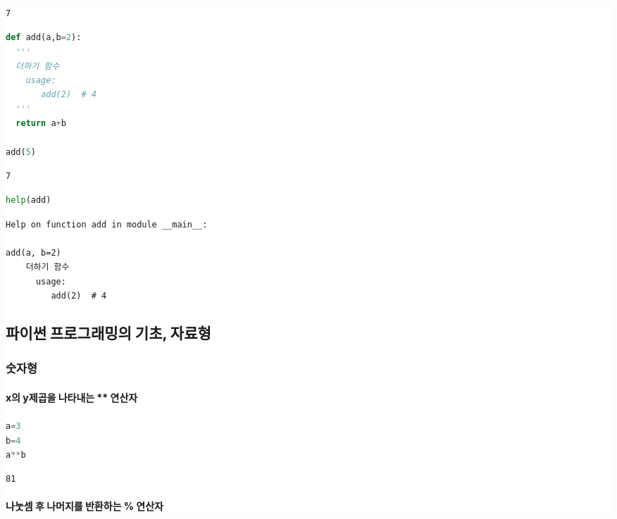 


    7




```python
def add(a,b=2):
  '''
  더하기 함수 
    usage:
       add(2)  # 4
  '''
  return a+b

add(5)
```




    7




```python
help(add)
```

    Help on function add in module __main__:
    
    add(a, b=2)
        더하기 함수 
          usage:
             add(2)  # 4
    


## 파이썬 프로그래밍의 기초, 자료형

### 숫자형

#### x의 y제곱을 나타내는 ** 연산자


```python
a=3
b=4
a**b

```




    81



#### 나눗셈 후 나머지를 반환하는 % 연산자
